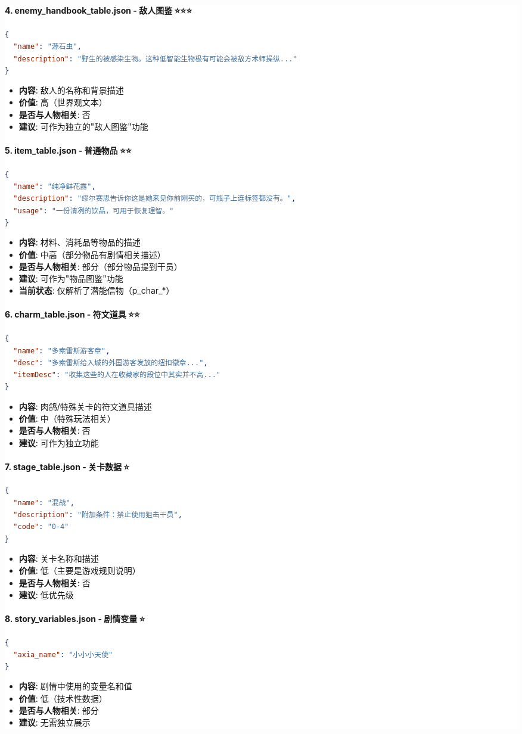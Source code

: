 #### 4. **enemy_handbook_table.json** - 敌人图鉴 ⭐⭐⭐
```json
{
  "name": "源石虫",
  "description": "野生的被感染生物。这种低智能生物极有可能会被敌方术师操纵..."
}
```
- **内容**: 敌人的名称和背景描述
- **价值**: 高（世界观文本）
- **是否与人物相关**: 否
- **建议**: 可作为独立的"敌人图鉴"功能

#### 5. **item_table.json** - 普通物品 ⭐⭐
```json
{
  "name": "纯净鲜花露",
  "description": "缪尔赛思告诉你这是她来见你前刚买的，可瓶子上连标签都没有。",
  "usage": "一份清冽的饮品，可用于恢复理智。"
}
```
- **内容**: 材料、消耗品等物品的描述
- **价值**: 中高（部分物品有剧情相关描述）
- **是否与人物相关**: 部分（部分物品提到干员）
- **建议**: 可作为"物品图鉴"功能
- **当前状态**: 仅解析了潜能信物（p_char_*）

#### 6. **charm_table.json** - 符文道具 ⭐⭐
```json
{
  "name": "多索雷斯游客章",
  "desc": "多索雷斯给入城的外国游客发放的纽扣徽章...",
  "itemDesc": "收集这些的人在收藏家的段位中其实并不高..."
}
```
- **内容**: 肉鸽/特殊关卡的符文道具描述
- **价值**: 中（特殊玩法相关）
- **是否与人物相关**: 否
- **建议**: 可作为独立功能

#### 7. **stage_table.json** - 关卡数据 ⭐
```json
{
  "name": "混战",
  "description": "附加条件：禁止使用狙击干员",
  "code": "0-4"
}
```
- **内容**: 关卡名称和描述
- **价值**: 低（主要是游戏规则说明）
- **是否与人物相关**: 否
- **建议**: 低优先级

#### 8. **story_variables.json** - 剧情变量 ⭐
```json
{
  "axia_name": "小小小天使"
}
```
- **内容**: 剧情中使用的变量名和值
- **价值**: 低（技术性数据）
- **是否与人物相关**: 部分
- **建议**: 无需独立展示
